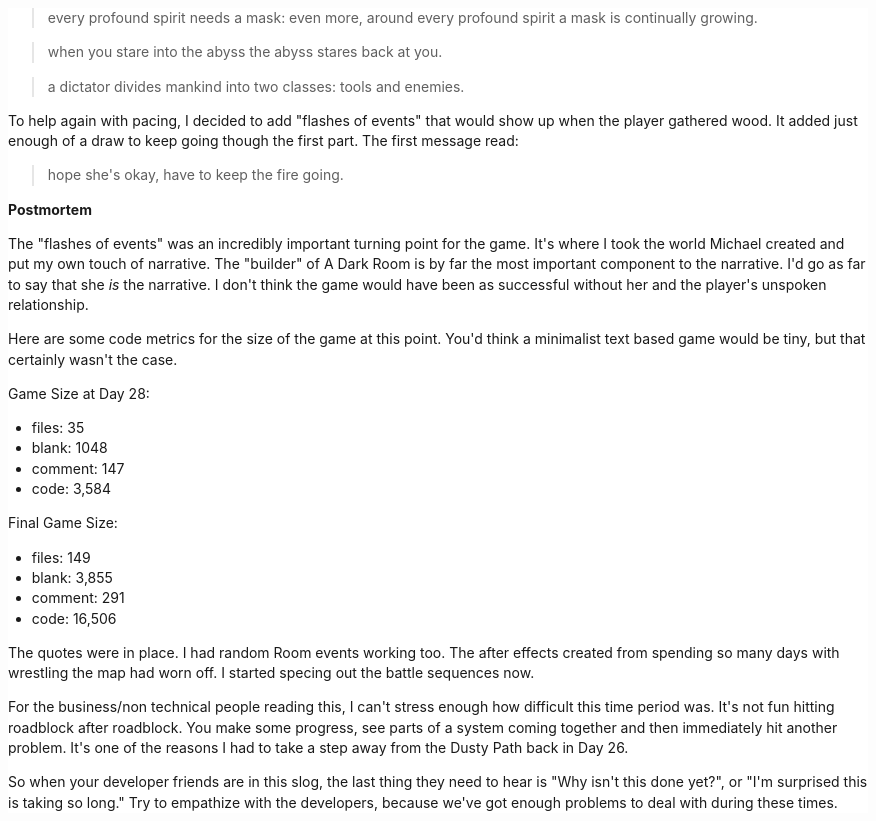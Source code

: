 >every profound spirit needs a mask: even more, around every profound spirit a mask is continually growing.

>when you stare into the abyss the abyss stares back at you.

>a dictator divides mankind into two classes: tools and enemies.

To help again with pacing, I decided to add "flashes of events" that
would show up when the player gathered wood. It added just enough of a
draw to keep going though the first part. The first message
read:

>hope she's okay, have to keep the fire going.

**Postmortem**

The "flashes of events" was an incredibly important turning point for
the game. It's where I took the world Michael created and put my own
touch of narrative. The "builder" of A Dark Room is by far the most
important component to the narrative. I'd go as far to say that she
_is_ the narrative. I don't think the game would have been as
successful without her and the player's unspoken relationship.

Here are some code metrics for the size of the game at this
point. You'd think a minimalist text based game would be tiny, but
that certainly wasn't the case.

Game Size at Day 28:

- files: 35
- blank: 1048
- comment: 147
- code: 3,584

Final Game Size:

- files: 149
- blank: 3,855
- comment: 291
- code: 16,506

The quotes were in place. I had random Room events working too. The
after effects created from spending so many days with wrestling the
map had worn off. I started specing out the battle sequences
now.

For the business/non technical people reading this, I can't stress
enough how difficult this time period was. It's not fun hitting
roadblock after roadblock. You make some progress, see parts of a
system coming together and then immediately hit another problem. It's
one of the reasons I had to take a step away from the Dusty Path back
in Day 26.

So when your developer friends are in this slog, the last thing they
need to hear is "Why isn't this done yet?", or "I'm surprised this is
taking so long." Try to empathize with the developers, because we've
got enough problems to deal with during these times.
